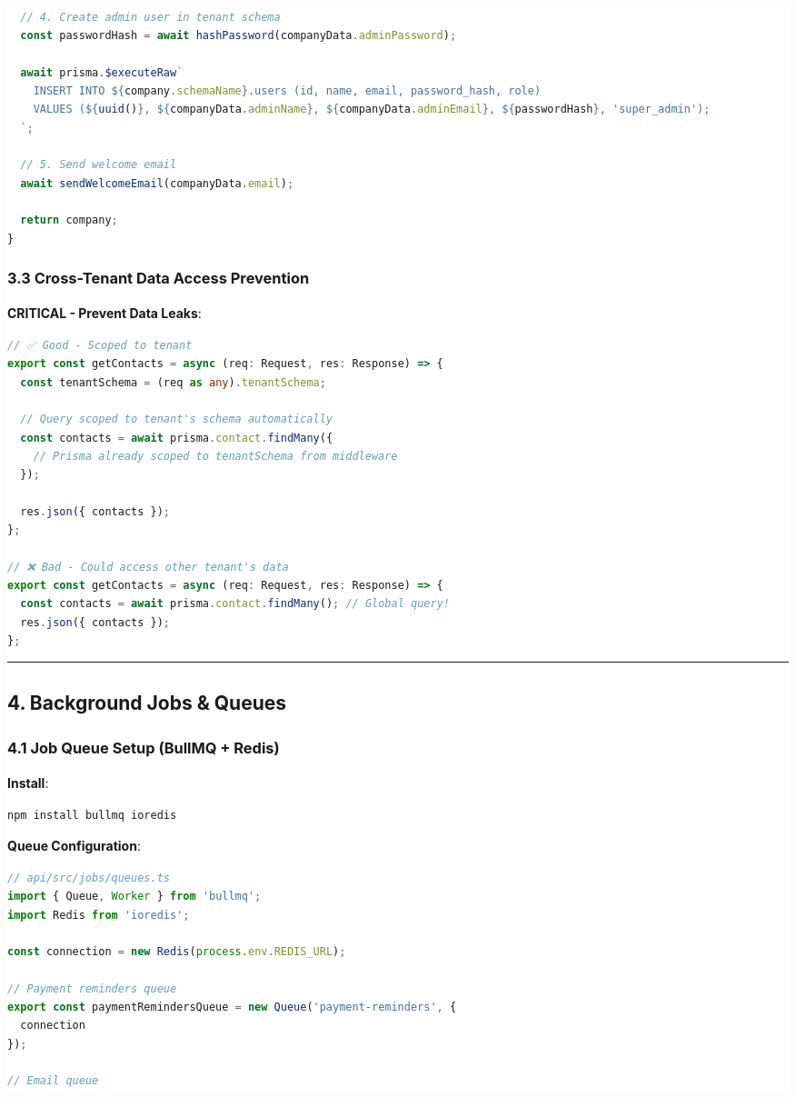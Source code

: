 ```typescript
  // 4. Create admin user in tenant schema
  const passwordHash = await hashPassword(companyData.adminPassword);

  await prisma.$executeRaw`
    INSERT INTO ${company.schemaName}.users (id, name, email, password_hash, role)
    VALUES (${uuid()}, ${companyData.adminName}, ${companyData.adminEmail}, ${passwordHash}, 'super_admin');
  `;

  // 5. Send welcome email
  await sendWelcomeEmail(companyData.email);

  return company;
}
```

### 3.3 Cross-Tenant Data Access Prevention

**CRITICAL - Prevent Data Leaks**:
```typescript
// ✅ Good - Scoped to tenant
export const getContacts = async (req: Request, res: Response) => {
  const tenantSchema = (req as any).tenantSchema;

  // Query scoped to tenant's schema automatically
  const contacts = await prisma.contact.findMany({
    // Prisma already scoped to tenantSchema from middleware
  });

  res.json({ contacts });
};

// ❌ Bad - Could access other tenant's data
export const getContacts = async (req: Request, res: Response) => {
  const contacts = await prisma.contact.findMany(); // Global query!
  res.json({ contacts });
};
```

---

## 4. Background Jobs & Queues

### 4.1 Job Queue Setup (BullMQ + Redis)

**Install**:
```bash
npm install bullmq ioredis
```

**Queue Configuration**:
```typescript
// api/src/jobs/queues.ts
import { Queue, Worker } from 'bullmq';
import Redis from 'ioredis';

const connection = new Redis(process.env.REDIS_URL);

// Payment reminders queue
export const paymentRemindersQueue = new Queue('payment-reminders', {
  connection
});

// Email queue
```